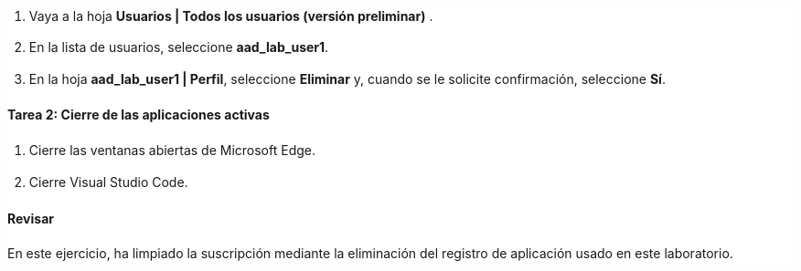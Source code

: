 1.  Vaya a la hoja **Usuarios \| Todos los usuarios (versión preliminar)** .

1.  En la lista de usuarios, seleccione **aad_lab_user1**.

1.  En la hoja **aad_lab_user1 \| Perfil**, seleccione **Eliminar** y, cuando se le solicite confirmación, seleccione **Sí**.

#### <a name="task-2-close-the-active-applications"></a>Tarea 2: Cierre de las aplicaciones activas

1.  Cierre las ventanas abiertas de Microsoft Edge.

1.  Cierre Visual Studio Code.

#### <a name="review"></a>Revisar

En este ejercicio, ha limpiado la suscripción mediante la eliminación del registro de aplicación usado en este laboratorio.
